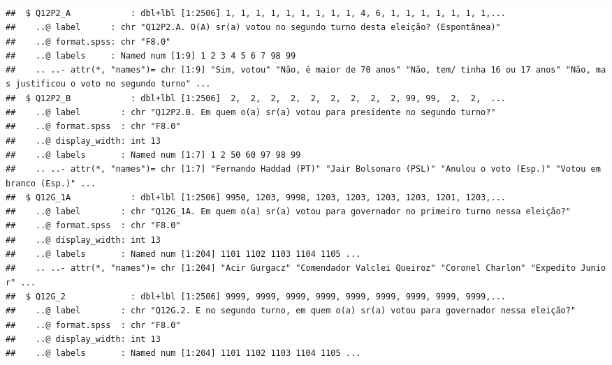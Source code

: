     ##  $ Q12P2_A            : dbl+lbl [1:2506] 1, 1, 1, 1, 1, 1, 1, 1, 1, 4, 6, 1, 1, 1, 1, 1, 1, 1,...
    ##    ..@ label      : chr "Q12P2.A. O(A) sr(a) votou no segundo turno desta eleição? (Espontânea)"
    ##    ..@ format.spss: chr "F8.0"
    ##    ..@ labels     : Named num [1:9] 1 2 3 4 5 6 7 98 99
    ##    .. ..- attr(*, "names")= chr [1:9] "Sim, votou" "Não, é maior de 70 anos" "Não, tem/ tinha 16 ou 17 anos" "Não, mas justificou o voto no segundo turno" ...
    ##  $ Q12P2_B            : dbl+lbl [1:2506]  2,  2,  2,  2,  2,  2,  2,  2,  2, 99, 99,  2,  2,  ...
    ##    ..@ label        : chr "Q12P2.B. Em quem o(a) sr(a) votou para presidente no segundo turno?"
    ##    ..@ format.spss  : chr "F8.0"
    ##    ..@ display_width: int 13
    ##    ..@ labels       : Named num [1:7] 1 2 50 60 97 98 99
    ##    .. ..- attr(*, "names")= chr [1:7] "Fernando Haddad (PT)" "Jair Bolsonaro (PSL)" "Anulou o voto (Esp.)" "Votou em branco (Esp.)" ...
    ##  $ Q12G_1A            : dbl+lbl [1:2506] 9950, 1203, 9998, 1203, 1203, 1203, 1203, 1201, 1203,...
    ##    ..@ label        : chr "Q12G_1A. Em quem o(a) sr(a) votou para governador no primeiro turno nessa eleição?"
    ##    ..@ format.spss  : chr "F8.0"
    ##    ..@ display_width: int 13
    ##    ..@ labels       : Named num [1:204] 1101 1102 1103 1104 1105 ...
    ##    .. ..- attr(*, "names")= chr [1:204] "Acir Gurgacz" "Comendador Valclei Queiroz" "Coronel Charlon" "Expedito Junior" ...
    ##  $ Q12G_2             : dbl+lbl [1:2506] 9999, 9999, 9999, 9999, 9999, 9999, 9999, 9999, 9999,...
    ##    ..@ label        : chr "Q12G.2. E no segundo turno, em quem o(a) sr(a) votou para governador nessa eleição?"
    ##    ..@ format.spss  : chr "F8.0"
    ##    ..@ display_width: int 13
    ##    ..@ labels       : Named num [1:204] 1101 1102 1103 1104 1105 ...